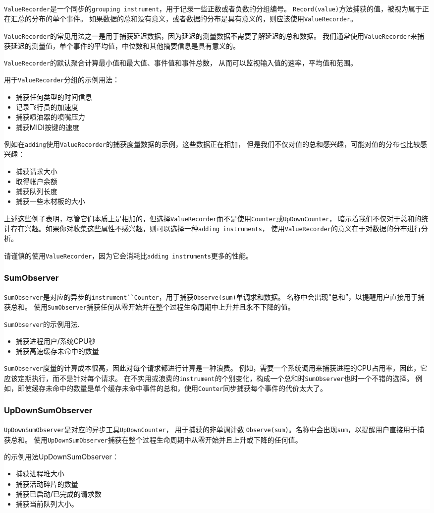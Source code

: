 `ValueRecorder`是一个同步的`grouping instrument`，用于记录一些正数或者负数的分组编号。
`Record(value)`方法捕获的值，被视为属于正在汇总的分布的单个事件。
如果数据的总和没有意义，或者数据的分布是具有意义的，则应该使用`ValueRecorder`。

`ValueRecorder`的常见用法之一是用于捕获延迟数据，因为延迟的测量数据不需要了解延迟的总和数据。
我们通常使用`ValueRecorder`来捕获延迟的测量值，单个事件的平均值，中位数和其他摘要信息是具有意义的。

`ValueRecorder`的默认聚合计算最小值和最大值、事件值和事件总数，
从而可以监视输入值的速率，平均值和范围。

用于`ValueRecorder`分组的示例用法：

- 捕获任何类型的时间信息
- 记录飞行员的加速度
- 捕获喷油器的喷嘴压力
- 捕获MIDI按键的速度

例如在`adding`使用`ValueRecorder`的捕获度量数据的示例，这些数据正在相加，
但是我们不仅对值的总和感兴趣，可能对值的分布也比较感兴趣：

- 捕获请求大小
- 取得帐户余额
- 捕获队列长度
- 捕获一些木材板的大小

上述这些例子表明，尽管它们本质上是相加的，但选择`ValueRecorder`而不是使用`Counter`或`UpDownCounter`，
暗示着我们不仅对于总和的统计存在兴趣。如果你对收集这些属性不感兴趣，则可以选择一种`adding instruments`，
使用`ValueRecorder`的意义在于对数据的分布进行分析。

请谨慎的使用`ValueRecorder`，因为它会消耗比`adding instruments`更多的性能。

### SumObserver

`SumObserver`是对应的异步的`instrument``Counter`，用于捕获`Observe(sum)`单调求和数据。
名称中会出现“总和”，以提醒用户直接用于捕获总和。
使用`SumObserver`捕获任何从零开始并在整个过程生命周期中上升并且永不下降的值。

`SumObserver`的示例用法.

- 捕获进程用户/系统CPU秒
- 捕获高速缓存未命中的数量

`SumObserver`度量的计算成本很高，因此对每个请求都进行计算是一种浪费。
例如，需要一个系统调用来捕获进程的CPU占用率，因此，它应该定期执行，而不是针对每个请求。
在不实用或浪费的`instrument`的个别变化，构成一个总和时`SumObserver`也时一个不错的选择。
例如，即使缓存未命中的数量是单个缓存未命中事件的总和，使用`Counter`同步捕获每个事件的代价太大了。

### UpDownSumObserver

`UpDownSumObserver`是对应的异步工具`UpDownCounter`，
用于捕获的非单调计数 `Observe(sum)`。名称中会出现`sum`，以提醒用户直接用于捕获总和。
使用`UpDownSumObserver`捕获在整个过程生命周期中从零开始并且上升或下降的任何值。

的示例用法UpDownSumObserver：

- 捕获进程堆大小
- 捕获活动碎片的数量
- 捕获已启动/已完成的请求数
- 捕获当前队列大小。
